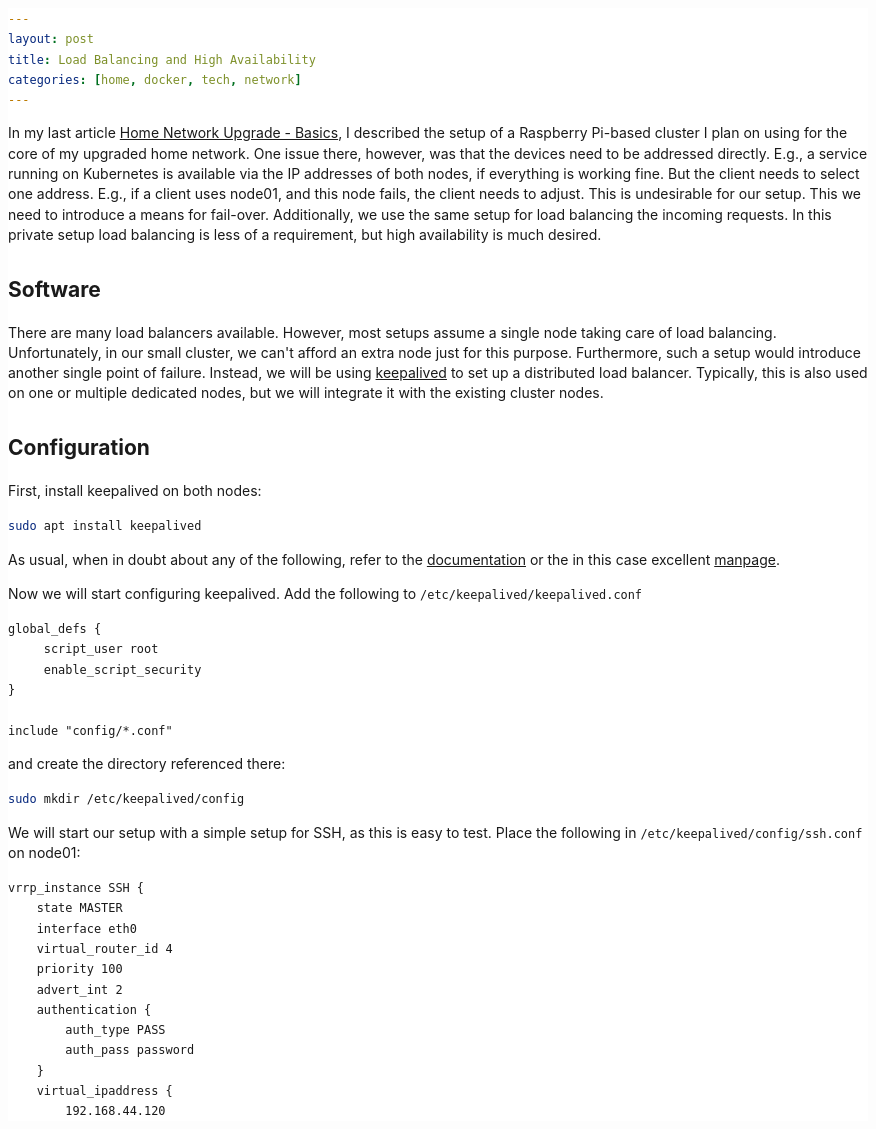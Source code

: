 ```yaml
---
layout: post
title: Load Balancing and High Availability
categories: [home, docker, tech, network]
---
```


In my last article [Home Network Upgrade - Basics](/home-network-upgrade-basics), I described the setup of a Raspberry Pi-based cluster I plan on using for the core of my upgraded home network. One issue there, however, was that the devices need to be addressed directly. E.g., a service running on Kubernetes is available via the IP addresses of both nodes, if everything is working fine. But the client needs to select one address. E.g., if a client uses node01, and this node fails, the client needs to adjust. This is undesirable for our setup. This we need to introduce a means for fail-over. Additionally, we use the same setup for load balancing the incoming requests. In this private setup load balancing is less of a requirement, but high availability is much desired.

## Software
There are many load balancers available. However, most setups assume a single node taking care of load balancing. Unfortunately, in our small cluster, we can't afford an extra node just for this purpose. Furthermore, such a setup would introduce another single point of failure. Instead, we will be using [keepalived](https://www.keepalived.org/doc/introduction.html) to set up a distributed load balancer. Typically, this is also used on one or multiple dedicated nodes, but we will integrate it with the existing cluster nodes.

## Configuration
First, install keepalived on both nodes:
```bash
sudo apt install keepalived
```

As usual, when in doubt about any of the following, refer to the [documentation](https://www.keepalived.org/doc/introduction.html) or the in this case excellent [manpage](https://www.keepalived.org/manpage.html).

Now we will start configuring keepalived. Add the following to ```/etc/keepalived/keepalived.conf```
```
global_defs {
     script_user root
     enable_script_security
}

include "config/*.conf"
```
and create the directory referenced there:
```bash
sudo mkdir /etc/keepalived/config
```

We will start our setup with a simple setup for SSH, as this is easy to test. Place the following in ```/etc/keepalived/config/ssh.conf``` on node01:
```
vrrp_instance SSH {
    state MASTER
    interface eth0
    virtual_router_id 4
    priority 100
    advert_int 2
    authentication {
        auth_type PASS
        auth_pass password
    }
    virtual_ipaddress {
        192.168.44.120
```